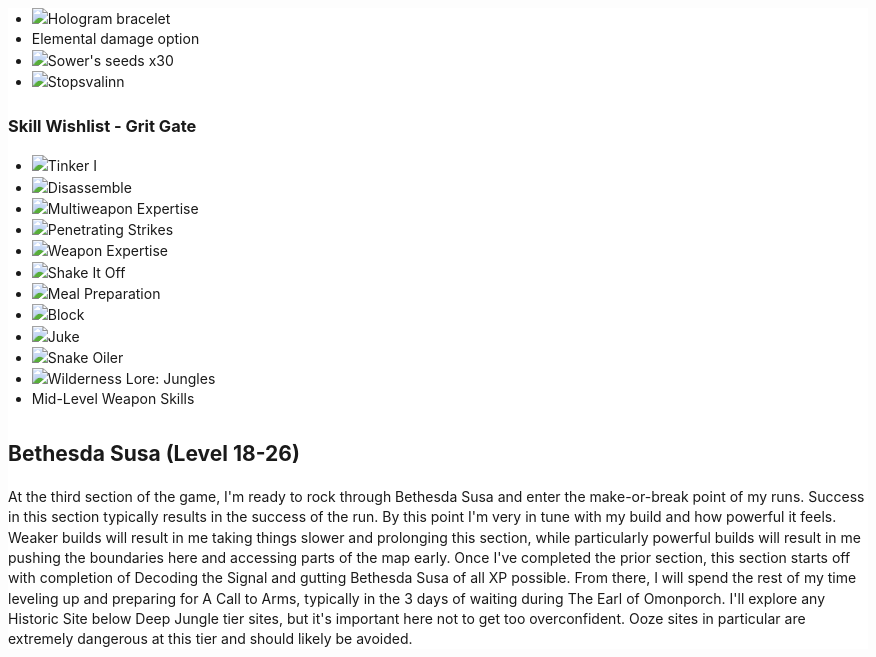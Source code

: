 -   <span class="injected"><span class="icon-container"><img class="inline-icon" src="/icons/Items/Hologram Bracelet.png" /></span><span class="object"><span class="injected"><span class="b">H</span><span class="B">o</span><span class="C">l</span><span class="c">o</span><span class="b">g</span><span class="B">r</span><span class="C">a</span><span class="c">m</span></span> bracelet</span></span>
-   Elemental damage option
-   <span class="injected"><span class="icon-container"><img class="inline-icon" src="/icons/Creatures/Sowers_Seed.png" /></span><span class="object">Sower's seeds</span></span> x30
-   <span class="injected"><span class="icon-container"><img class="inline-icon" src="/icons/Items/Stopsvaalinn.png" /></span><span class="object"><span class="injected"><span class="R">S</span><span class="r">t</span><span class="K">o</span><span class="y">p</span><span class="Y">s</span><span class="R">v</span><span class="r">a</span><span class="K">l</span><span class="y">i</span><span class="Y">n</span><span class="R">n</span></span></span></span>

### Skill Wishlist - Grit Gate

-   <span class="injected"><span class="icon-container"><img class="inline-icon" src="/icons/Abilities/Tinker I.png" /></span><span class="skill">Tinker I</span></span>
-   <span class="injected"><span class="icon-container"><img class="inline-icon" src="/icons/Abilities/Disassemble.png" /></span><span class="skill">Disassemble</span></span>
-   <span class="injected"><span class="icon-container"><img class="inline-icon" src="/icons/Abilities/Multiweapon Expertise.png" /></span><span class="skill">Multiweapon Expertise</span></span>
-   <span class="injected"><span class="icon-container"><img class="inline-icon" src="/icons/Abilities/Penetrating Strikes.png" /></span><span class="skill">Penetrating Strikes</span></span>
-   <span class="injected"><span class="icon-container"><img class="inline-icon" src="/icons/Abilities/Weapon Expertise.png" /></span><span class="skill">Weapon Expertise</span></span>
-   <span class="injected"><span class="icon-container"><img class="inline-icon" src="/icons/Abilities/Shake It Off.png" /></span><span class="skill">Shake It Off</span></span>
-   <span class="injected"><span class="icon-container"><img class="inline-icon" src="/icons/Abilities/Meal Preparation.png" /></span><span class="skill">Meal Preparation</span></span>
-   <span class="injected"><span class="icon-container"><img class="inline-icon" src="/icons/Abilities/Block.png" /></span><span class="skill">Block</span></span>
-   <span class="injected"><span class="icon-container"><img class="inline-icon" src="/icons/Abilities/Juke.png" /></span><span class="skill">Juke</span></span>
-   <span class="injected"><span class="icon-container"><img class="inline-icon" src="/icons/Abilities/Snake Oiler.png" /></span><span class="skill">Snake Oiler</span></span>
-   <span class="injected"><span class="icon-container"><img class="inline-icon" src="/icons/Abilities/Wilderness Lore: Jungles.png" /></span><span class="skill">Wilderness Lore: Jungles</span></span>
-   Mid-Level Weapon Skills

## Bethesda Susa (Level 18-26)

At the third section of the game, I'm ready to rock through Bethesda Susa and enter the make-or-break point of my runs. Success in this section typically results in the success of the run. By this point I'm very in tune with my build and how powerful it feels. Weaker builds will result in me taking things slower and prolonging this section, while particularly powerful builds will result in me pushing the boundaries here and accessing parts of the map early. Once I've completed the prior section, this section starts off with completion of Decoding the Signal and gutting Bethesda Susa of all XP possible. From there, I will spend the rest of my time leveling up and preparing for A Call to Arms, typically in the 3 days of waiting during The Earl of Omonporch. I'll explore any Historic Site below Deep Jungle tier sites, but it's important here not to get too overconfident. Ooze sites in particular are extremely dangerous at this tier and should likely be avoided.
